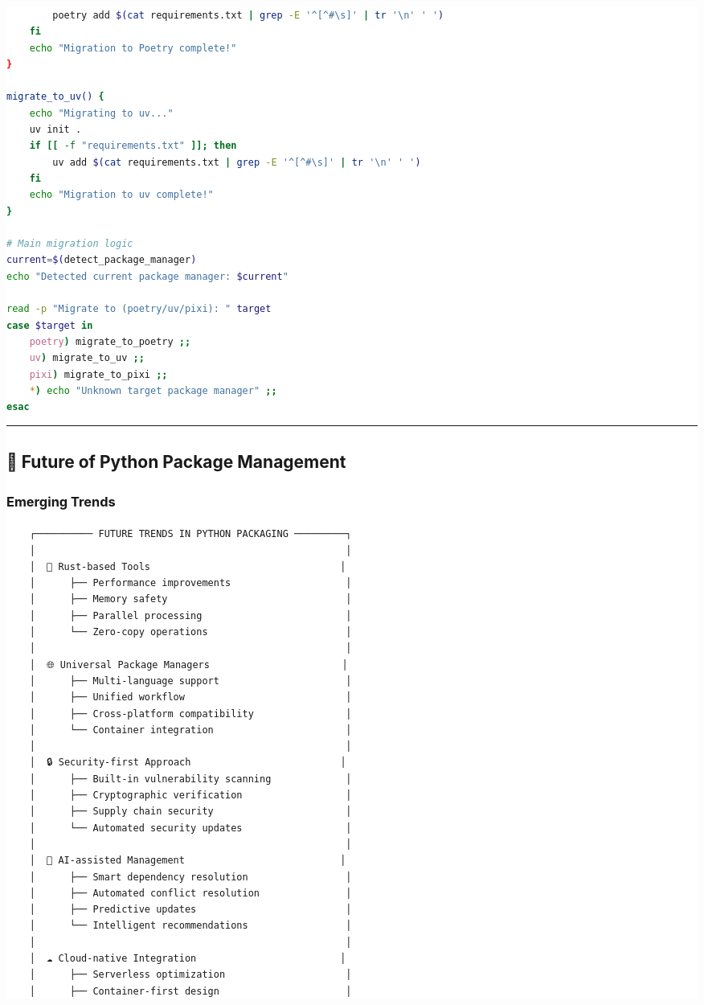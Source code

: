 ```bash
        poetry add $(cat requirements.txt | grep -E '^[^#\s]' | tr '\n' ' ')
    fi
    echo "Migration to Poetry complete!"
}

migrate_to_uv() {
    echo "Migrating to uv..."
    uv init .
    if [[ -f "requirements.txt" ]]; then
        uv add $(cat requirements.txt | grep -E '^[^#\s]' | tr '\n' ' ')
    fi
    echo "Migration to uv complete!"
}

# Main migration logic
current=$(detect_package_manager)
echo "Detected current package manager: $current"

read -p "Migrate to (poetry/uv/pixi): " target
case $target in
    poetry) migrate_to_poetry ;;
    uv) migrate_to_uv ;;
    pixi) migrate_to_pixi ;;
    *) echo "Unknown target package manager" ;;
esac
```

---

## 🔮 Future of Python Package Management

### Emerging Trends

```ascii
    ┌────────── FUTURE TRENDS IN PYTHON PACKAGING ─────────┐
    │                                                      │
    │  🦀 Rust-based Tools                                 │
    │      ├── Performance improvements                    │
    │      ├── Memory safety                               │
    │      ├── Parallel processing                         │
    │      └── Zero-copy operations                        │
    │                                                      │
    │  🌐 Universal Package Managers                       │
    │      ├── Multi-language support                      │
    │      ├── Unified workflow                            │
    │      ├── Cross-platform compatibility                │
    │      └── Container integration                       │
    │                                                      │
    │  🔒 Security-first Approach                          │
    │      ├── Built-in vulnerability scanning             │
    │      ├── Cryptographic verification                  │
    │      ├── Supply chain security                       │
    │      └── Automated security updates                  │
    │                                                      │
    │  🤖 AI-assisted Management                           │
    │      ├── Smart dependency resolution                 │
    │      ├── Automated conflict resolution               │
    │      ├── Predictive updates                          │
    │      └── Intelligent recommendations                 │
    │                                                      │
    │  ☁️ Cloud-native Integration                         │
    │      ├── Serverless optimization                     │
    │      ├── Container-first design                      │
```